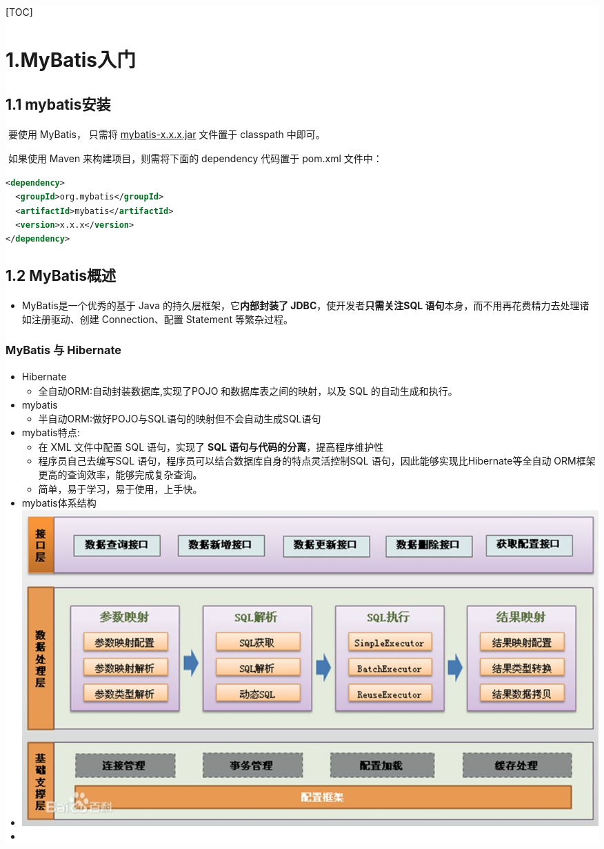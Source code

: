 [TOC]

# 1.MyBatis入门

## 1.1 mybatis安装

​	要使用 MyBatis， 只需将 [mybatis-x.x.x.jar](https://github.com/mybatis/mybatis-3/releases) 文件置于 classpath 中即可。

​	如果使用 Maven 来构建项目，则需将下面的 dependency 代码置于 pom.xml 文件中：

```xml
<dependency>
  <groupId>org.mybatis</groupId>
  <artifactId>mybatis</artifactId>
  <version>x.x.x</version>
</dependency>
```

## 1.2 MyBatis概述

-   MyBatis是一个优秀的基于 Java 的持久层框架，它**内部封装了 JDBC**，使开发者**只需关注SQL 语句**本身，而不用再花费精力去处理诸如注册驱动、创建 Connection、配置 Statement
    等繁杂过程。

### MyBatis 与 Hibernate

-   Hibernate
    -   全自动ORM:自动封装数据库,实现了POJO 和数据库表之间的映射，以及 SQL 的自动生成和执行。
-   mybatis
    -   半自动ORM:做好POJO与SQL语句的映射但不会自动生成SQL语句
-   mybatis特点:
    -   在 XML 文件中配置 SQL 语句，实现了 **SQL 语句与代码的分离**，提高程序维护性
    -   程序员自己去编写SQL 语句，程序员可以结合数据库自身的特点灵活控制SQL 语句，因此能够实现比Hibernate等全自动 ORM框架更高的查询效率，能够完成复杂查询。
    -   简单，易于学习，易于使用，上手快。
-   mybatis体系结构
-   ![](07_mybatis01.jpg)
-   ​
